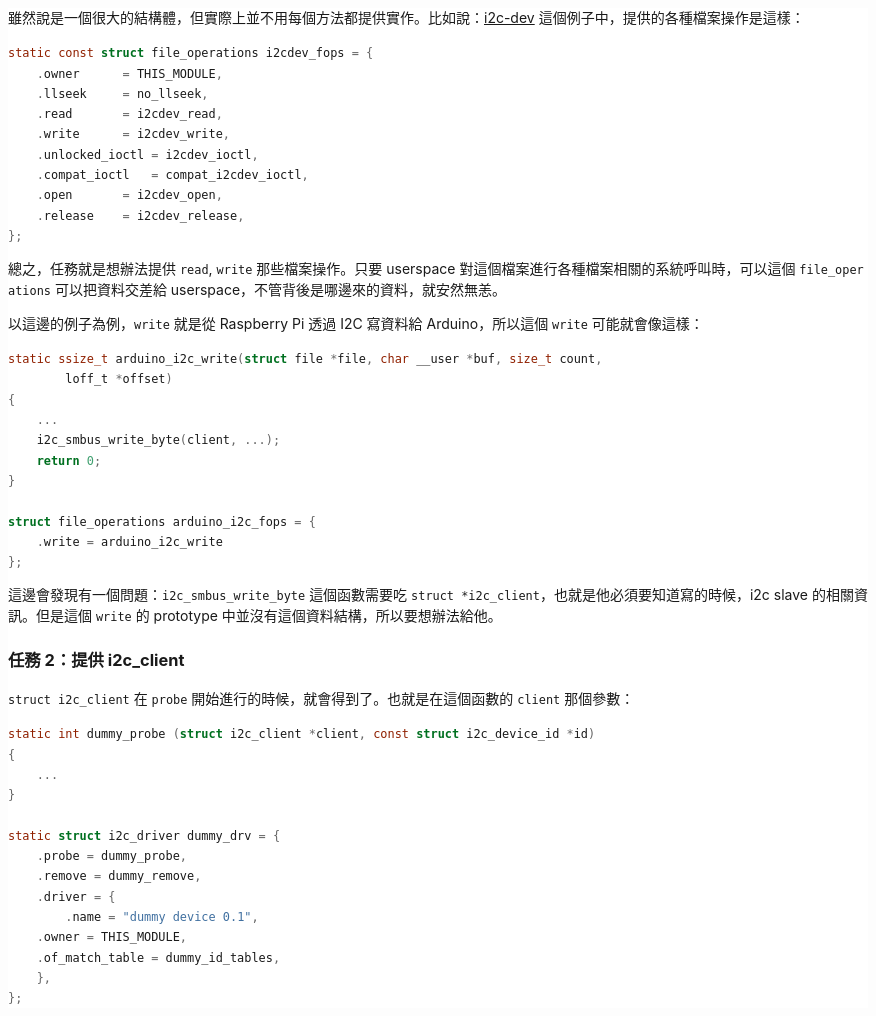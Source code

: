 雖然說是一個很大的結構體，但實際上並不用每個方法都提供實作。比如說：[i2c-dev](https://elixir.bootlin.com/linux/latest/source/drivers/i2c/i2c-dev.c#L618) 這個例子中，提供的各種檔案操作是這樣：

```c
static const struct file_operations i2cdev_fops = {
	.owner		= THIS_MODULE,
	.llseek		= no_llseek,
	.read		= i2cdev_read,
	.write		= i2cdev_write,
	.unlocked_ioctl	= i2cdev_ioctl,
	.compat_ioctl	= compat_i2cdev_ioctl,
	.open		= i2cdev_open,
	.release	= i2cdev_release,
};
```

總之，任務就是想辦法提供 `read`, `write` 那些檔案操作。只要 userspace 對這個檔案進行各種檔案相關的系統呼叫時，可以這個 `file_operations` 可以把資料交差給 userspace，不管背後是哪邊來的資料，就安然無恙。

以這邊的例子為例，`write` 就是從 Raspberry Pi 透過 I2C 寫資料給 Arduino，所以這個 `write` 可能就會像這樣：

```c
static ssize_t arduino_i2c_write(struct file *file, char __user *buf, size_t count,
		loff_t *offset)
{
    ...
    i2c_smbus_write_byte(client, ...);
    return 0;
}

struct file_operations arduino_i2c_fops = {
    .write = arduino_i2c_write
};
```

這邊會發現有一個問題：`i2c_smbus_write_byte` 這個函數需要吃 `struct *i2c_client`，也就是他必須要知道寫的時候，i2c slave 的相關資訊。但是這個 `write` 的 prototype 中並沒有這個資料結構，所以要想辦法給他。

### 任務 2：提供 i2c_client

`struct i2c_client` 在 `probe` 開始進行的時候，就會得到了。也就是在這個函數的 `client` 那個參數：

```c
static int dummy_probe (struct i2c_client *client, const struct i2c_device_id *id)
{
    ...
}

static struct i2c_driver dummy_drv = {
    .probe = dummy_probe,
    .remove = dummy_remove,
    .driver = {
    	.name = "dummy device 0.1",
	.owner = THIS_MODULE,
	.of_match_table = dummy_id_tables,
    },
};
```
